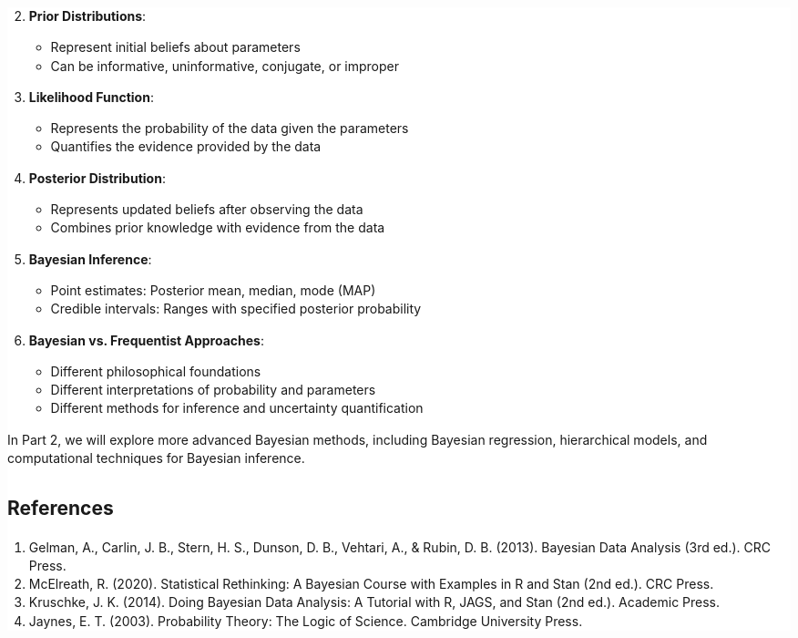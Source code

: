 2. **Prior Distributions**:
   - Represent initial beliefs about parameters
   - Can be informative, uninformative, conjugate, or improper

3. **Likelihood Function**:
   - Represents the probability of the data given the parameters
   - Quantifies the evidence provided by the data

4. **Posterior Distribution**:
   - Represents updated beliefs after observing the data
   - Combines prior knowledge with evidence from the data

5. **Bayesian Inference**:
   - Point estimates: Posterior mean, median, mode (MAP)
   - Credible intervals: Ranges with specified posterior probability

6. **Bayesian vs. Frequentist Approaches**:
   - Different philosophical foundations
   - Different interpretations of probability and parameters
   - Different methods for inference and uncertainty quantification

In Part 2, we will explore more advanced Bayesian methods, including Bayesian regression, hierarchical models, and computational techniques for Bayesian inference.

## References

1. Gelman, A., Carlin, J. B., Stern, H. S., Dunson, D. B., Vehtari, A., & Rubin, D. B. (2013). Bayesian Data Analysis (3rd ed.). CRC Press.
2. McElreath, R. (2020). Statistical Rethinking: A Bayesian Course with Examples in R and Stan (2nd ed.). CRC Press.
3. Kruschke, J. K. (2014). Doing Bayesian Data Analysis: A Tutorial with R, JAGS, and Stan (2nd ed.). Academic Press.
4. Jaynes, E. T. (2003). Probability Theory: The Logic of Science. Cambridge University Press.
